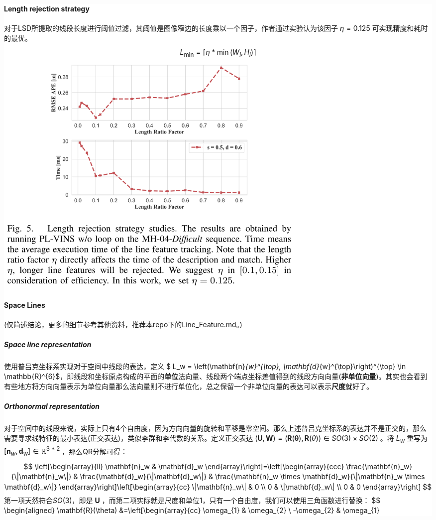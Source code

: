 #### Length rejection strategy

对于LSD所提取的线段长度进行阈值过滤，其阈值是图像窄边的长度乘以一个因子，作者通过实验认为该因子 $\eta=0.125$ 可实现精度和耗时的最优。
$$
L_{\min }=\left\lceil\eta * \min \left(W_{I}, H_{I}\right)\right\rceil
$$
<img src="pictures/PL_VINS_4.png" alt="PL_VINS_4" style="zoom:100%;" />

#### Space Lines

(仅简述结论，更多的细节参考其他资料，推荐本repo下的Line_Feature.md。)

##### Space line representation

使用普吕克坐标系实现对于空间中线段的表达，定义 $ L_w = \left(\mathbf{n}_{w}^{\top}, \mathbf{d}_{w}^{\top}\right)^{\top} \in \mathbb{R}^{6}$，即线段和坐标原点构成的平面的**单位**法向量、线段两个端点坐标差值得到的线段方向向量(**非单位向量**)。其实也会看到有些地方将方向向量表示为单位向量那么法向量则不进行单位化，总之保留一个非单位向量的表达可以表示**尺度**就好了。

##### Orthonormal representation

对于空间中的线段来说，实际上只有4个自由度，因为方向向量的旋转和平移是零空间。那么上述普吕克坐标系的表达并不是正交的，那么需要寻求线特征的最小表达(正交表达)，类似李群和李代数的关系。定义正交表达 $\left( \mathbf{U}, \mathbf{W} \right) = \left( \mathbf{R}(\boldsymbol{\theta}), \mathbf{R}(\theta) \right) \in S O(3) \times S O(2)$ 。将 $L_w$ 重写为 $\left[ \mathbf{n}_{w}, \mathbf{d}_{w} \right] \in \mathbb{R}^{3*2}$ ，那么QR分解可得：
$$
\left[\begin{array}{ll}
\mathbf{n}_w & \mathbf{d}_w
\end{array}\right]=\left[\begin{array}{ccc}
\frac{\mathbf{n}_w}{\|\mathbf{n}_w\|} & \frac{\mathbf{d}_w}{\|\mathbf{d}_w\|} & \frac{\mathbf{n}_w \times \mathbf{d}_w}{\|\mathbf{n}_w \times \mathbf{d}_w\|}
\end{array}\right]\left[\begin{array}{cc}
\|\mathbf{n}_w\| & 0 \\
0 & \|\mathbf{d}_w\| \\
0 & 0
\end{array}\right]
$$
 第一项天然符合$S O(3)$，即是 $\mathbf{U}$ ，而第二项实际就是尺度和单位1，只有一个自由度，我们可以使用三角函数进行替换：
$$
\begin{aligned}
\mathbf{R}(\theta) &=\left[\begin{array}{cc}
\omega_{1} & \omega_{2} \\
-\omega_{2} & \omega_{1}